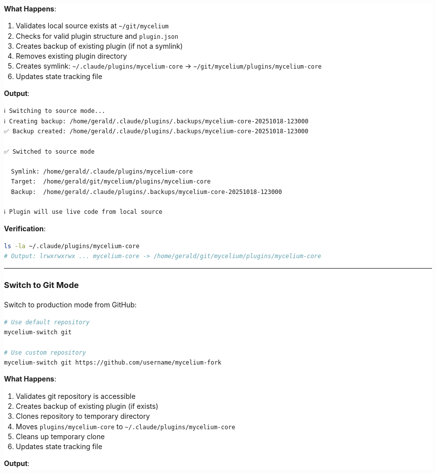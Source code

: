 **What Happens**:

1. Validates local source exists at `~/git/mycelium`
1. Checks for valid plugin structure and `plugin.json`
1. Creates backup of existing plugin (if not a symlink)
1. Removes existing plugin directory
1. Creates symlink: `~/.claude/plugins/mycelium-core` → `~/git/mycelium/plugins/mycelium-core`
1. Updates state tracking file

**Output**:

```
ℹ Switching to source mode...
ℹ Creating backup: /home/gerald/.claude/plugins/.backups/mycelium-core-20251018-123000
✅ Backup created: /home/gerald/.claude/plugins/.backups/mycelium-core-20251018-123000

✅ Switched to source mode

  Symlink: /home/gerald/.claude/plugins/mycelium-core
  Target:  /home/gerald/git/mycelium/plugins/mycelium-core
  Backup:  /home/gerald/.claude/plugins/.backups/mycelium-core-20251018-123000

ℹ Plugin will use live code from local source
```

**Verification**:

```bash
ls -la ~/.claude/plugins/mycelium-core
# Output: lrwxrwxrwx ... mycelium-core -> /home/gerald/git/mycelium/plugins/mycelium-core
```

______________________________________________________________________

### Switch to Git Mode

Switch to production mode from GitHub:

```bash
# Use default repository
mycelium-switch git

# Use custom repository
mycelium-switch git https://github.com/username/mycelium-fork
```

**What Happens**:

1. Validates git repository is accessible
1. Creates backup of existing plugin (if exists)
1. Clones repository to temporary directory
1. Moves `plugins/mycelium-core` to `~/.claude/plugins/mycelium-core`
1. Cleans up temporary clone
1. Updates state tracking file

**Output**:
